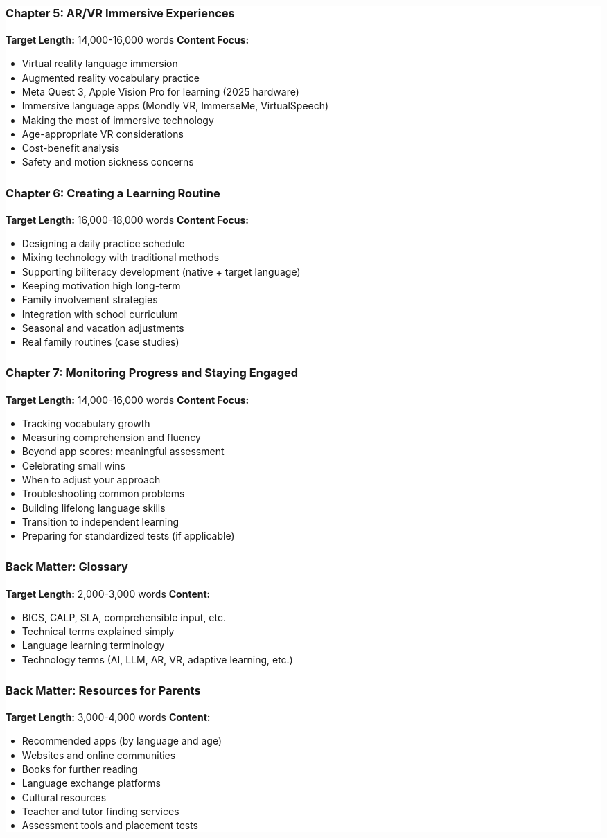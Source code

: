 ### Chapter 5: AR/VR Immersive Experiences
**Target Length:** 14,000-16,000 words
**Content Focus:**
- Virtual reality language immersion
- Augmented reality vocabulary practice
- Meta Quest 3, Apple Vision Pro for learning (2025 hardware)
- Immersive language apps (Mondly VR, ImmerseMe, VirtualSpeech)
- Making the most of immersive technology
- Age-appropriate VR considerations
- Cost-benefit analysis
- Safety and motion sickness concerns

### Chapter 6: Creating a Learning Routine
**Target Length:** 16,000-18,000 words
**Content Focus:**
- Designing a daily practice schedule
- Mixing technology with traditional methods
- Supporting biliteracy development (native + target language)
- Keeping motivation high long-term
- Family involvement strategies
- Integration with school curriculum
- Seasonal and vacation adjustments
- Real family routines (case studies)

### Chapter 7: Monitoring Progress and Staying Engaged
**Target Length:** 14,000-16,000 words
**Content Focus:**
- Tracking vocabulary growth
- Measuring comprehension and fluency
- Beyond app scores: meaningful assessment
- Celebrating small wins
- When to adjust your approach
- Troubleshooting common problems
- Building lifelong language skills
- Transition to independent learning
- Preparing for standardized tests (if applicable)

### Back Matter: Glossary
**Target Length:** 2,000-3,000 words
**Content:**
- BICS, CALP, SLA, comprehensible input, etc.
- Technical terms explained simply
- Language learning terminology
- Technology terms (AI, LLM, AR, VR, adaptive learning, etc.)

### Back Matter: Resources for Parents
**Target Length:** 3,000-4,000 words
**Content:**
- Recommended apps (by language and age)
- Websites and online communities
- Books for further reading
- Language exchange platforms
- Cultural resources
- Teacher and tutor finding services
- Assessment tools and placement tests
